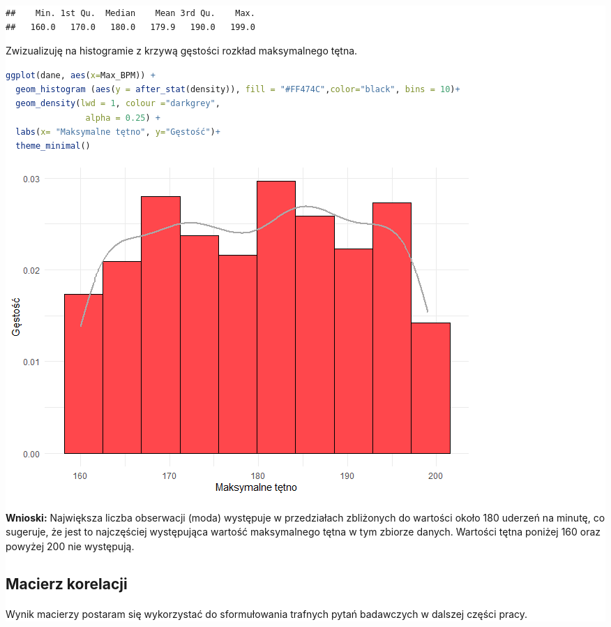     ##    Min. 1st Qu.  Median    Mean 3rd Qu.    Max. 
    ##   160.0   170.0   180.0   179.9   190.0   199.0

Zwizualizuję na histogramie z krzywą gęstości rozkład maksymalnego
tętna.

``` r
ggplot(dane, aes(x=Max_BPM)) +
  geom_histogram (aes(y = after_stat(density)), fill = "#FF474C",color="black", bins = 10)+
  geom_density(lwd = 1, colour ="darkgrey",
                alpha = 0.25) +
  labs(x= "Maksymalne tętno", y="Gęstość")+
  theme_minimal()
```

![](GymMembersEDA_files/figure-gfm/unnamed-chunk-22-1.png)

**Wnioski:** Największa liczba obserwacji (moda) występuje w
przedziałach zbliżonych do wartości około 180 uderzeń na minutę, co
sugeruje, że jest to najczęściej występująca wartość maksymalnego tętna
w tym zbiorze danych. Wartości tętna poniżej 160 oraz powyżej 200 nie
występują.

## Macierz korelacji

Wynik macierzy postaram się wykorzystać do sformułowania trafnych pytań
badawczych w dalszej części pracy.
